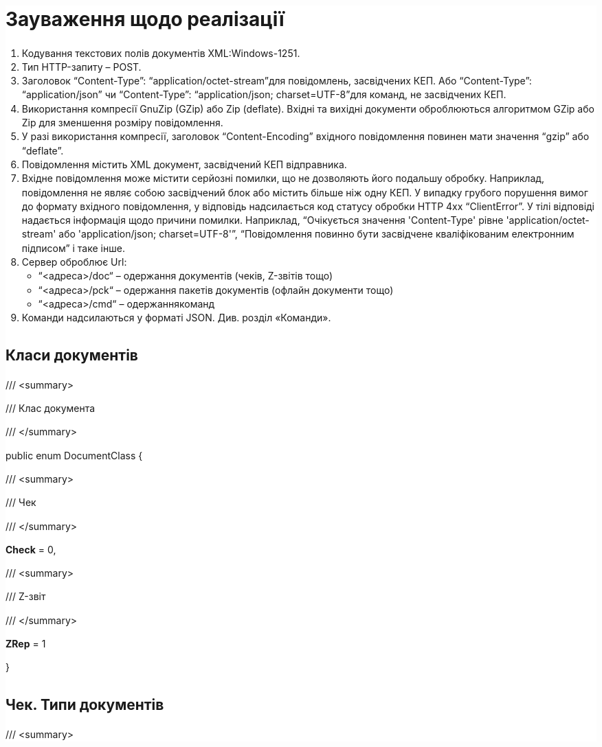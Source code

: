 # Зауваження щодо реалізації

1.  Кодування текстових полів документів XML:Windows-1251.
2.  Тип HTTP-запиту – POST.
3.  Заголовок “Content-Type”: “application/octet-stream”для повідомлень, засвідчених КЕП. Або “Content-Type”: “application/json” чи “Content-Type”: “application/json; charset=UTF-8”для команд, не засвідчених КЕП.
4.  Використання компресії GnuZip (GZip) або Zip (deflate). Вхідні та вихідні документи оброблюються алгоритмом GZip або Zip для зменшення розміру повідомлення.
5.  У разі використання компресії, заголовок “Content-Encoding” вхідного повідомлення повинен мати значення “gzip” або “deflate”.
6.  Повідомлення містить XML документ, засвідчений КЕП відправника.
7.  Вхідне повідомлення може містити серйозні помилки, що не дозволяють його подальшу обробку. Наприклад, повідомлення не являє собою засвідчений блок або містить більше ніж одну КЕП. У випадку грубого порушення вимог до формату вхідного повідомлення, у відповідь надсилається код статусу обробки HTTP 4xx “ClientError”. У тілі відповіді надається інформація щодо причини помилки. Наприклад, “Очікується значення 'Content-Type' рівне 'application/octet-stream' або 'application/json; charset=UTF-8'”, “Повідомлення повинно бути засвідчене кваліфікованим електронним підписом” і таке інше.
8.  Сервер оброблює Url:
    -   “\<адреса\>/doc“ – одержання документів (чеків, Z-звітів тощо)
    -   “\<адреса\>/pck“ – одержання пакетів документів (офлайн документи тощо)
    -   “\<адреса\>/cmd“ – одержаннякоманд
9.  Команди надсилаються у форматі JSON. Див. розділ «Команди».

## Класи документів

/// \<summary\>

/// Клас документа

/// \</summary\>

public enum DocumentClass {

/// \<summary\>

/// Чек

/// \</summary\>

**Check** = 0,

/// \<summary\>

/// Z-звіт

/// \</summary\>

**ZRep** = 1

}

## Чек. Типи документів

/// \<summary\>
